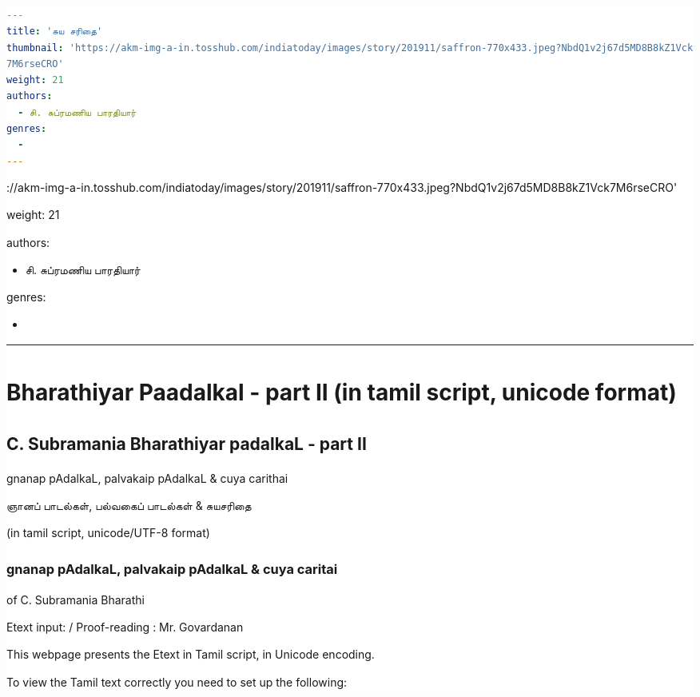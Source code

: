 ```yaml
---
title: 'சுய சரிதை'
thumbnail: 'https://akm-img-a-in.tosshub.com/indiatoday/images/story/201911/saffron-770x433.jpeg?NbdQ1v2j67d5MD8B8kZ1Vck7M6rseCRO'
weight: 21
authors:
  - சி. சுப்ரமணிய பாரதியார்
genres:
  - 
---
```


://akm-img-a-in.tosshub.com/indiatoday/images/story/201911/saffron-770x433.jpeg?NbdQ1v2j67d5MD8B8kZ1Vck7M6rseCRO'  

weight: 21  

authors:  

  - சி. சுப்ரமணிய பாரதியார்  

genres:  

  -  
---  

  

# Bharathiyar Paadalkal - part II (in tamil script, unicode format)  

  

  

  

## C. Subramania Bharathiyar padalkaL - part II  

gnanap pAdalkaL, palvakaip pAdalkaL & cuya carithai  

ஞானப் பாடல்கள், பல்வகைப் பாடல்கள் & சுயசரிதை  

(in tamil script, unicode/UTF-8 format)  

  

### gnanap pAdalkaL, palvakaip pAdalkaL & cuya caritai  

of C. Subramania Bharathi  

  

Etext input: / Proof-reading : Mr. Govardanan  

This webpage presents the Etext in Tamil script, in Unicode encoding.  

To view the Tamil text correctly you need to set up the following:  
